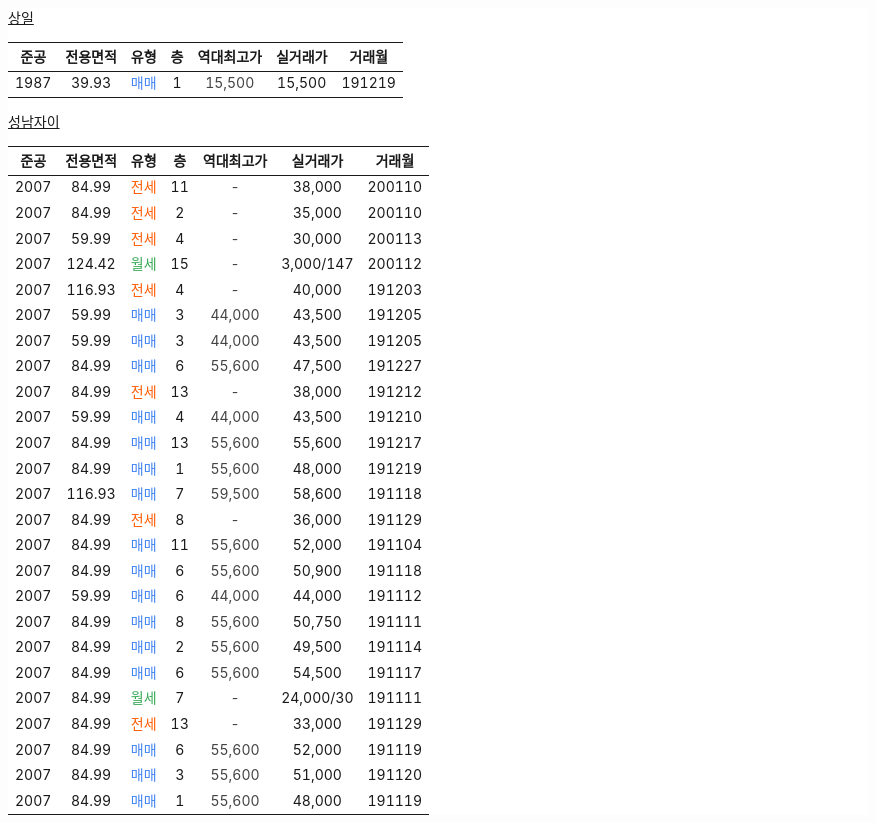 [상일](https://search.naver.com/search.naver?query=%EA%B2%BD%EA%B8%B0%EB%8F%84+%EC%84%B1%EB%82%A8%EC%8B%9C+%EC%A4%91%EC%9B%90%EA%B5%AC+%ED%95%98%EB%8C%80%EC%9B%90%EB%8F%99+%EC%83%81%EC%9D%BC)

|준공|전용면적|유형|층|역대최고가|실거래가|거래월|
|:---:|:---:|:---:|:---:|:---:|:---:|:---:|
|1987|39.93|<span style="color:#4285f3">매매</span>|1|<span style="color:#444444">15,500</span>|15,500|191219|

[성남자이](https://search.naver.com/search.naver?query=%EA%B2%BD%EA%B8%B0%EB%8F%84+%EC%84%B1%EB%82%A8%EC%8B%9C+%EC%A4%91%EC%9B%90%EA%B5%AC+%ED%95%98%EB%8C%80%EC%9B%90%EB%8F%99+%EC%84%B1%EB%82%A8%EC%9E%90%EC%9D%B4)

|준공|전용면적|유형|층|역대최고가|실거래가|거래월|
|:---:|:---:|:---:|:---:|:---:|:---:|:---:|
|2007|84.99|<span style="color:#ff5a00">전세</span>|11|<span style="color:#444444">-</span>|38,000|200110|
|2007|84.99|<span style="color:#ff5a00">전세</span>|2|<span style="color:#444444">-</span>|35,000|200110|
|2007|59.99|<span style="color:#ff5a00">전세</span>|4|<span style="color:#444444">-</span>|30,000|200113|
|2007|124.42|<span style="color:#34a853">월세</span>|15|<span style="color:#444444">-</span>|3,000/147|200112|
|2007|116.93|<span style="color:#ff5a00">전세</span>|4|<span style="color:#444444">-</span>|40,000|191203|
|2007|59.99|<span style="color:#4285f3">매매</span>|3|<span style="color:#444444">44,000</span>|43,500|191205|
|2007|59.99|<span style="color:#4285f3">매매</span>|3|<span style="color:#444444">44,000</span>|43,500|191205|
|2007|84.99|<span style="color:#4285f3">매매</span>|6|<span style="color:#444444">55,600</span>|47,500|191227|
|2007|84.99|<span style="color:#ff5a00">전세</span>|13|<span style="color:#444444">-</span>|38,000|191212|
|2007|59.99|<span style="color:#4285f3">매매</span>|4|<span style="color:#444444">44,000</span>|43,500|191210|
|2007|84.99|<span style="color:#4285f3">매매</span>|13|<span style="color:#444444">55,600</span>|55,600|191217|
|2007|84.99|<span style="color:#4285f3">매매</span>|1|<span style="color:#444444">55,600</span>|48,000|191219|
|2007|116.93|<span style="color:#4285f3">매매</span>|7|<span style="color:#444444">59,500</span>|58,600|191118|
|2007|84.99|<span style="color:#ff5a00">전세</span>|8|<span style="color:#444444">-</span>|36,000|191129|
|2007|84.99|<span style="color:#4285f3">매매</span>|11|<span style="color:#444444">55,600</span>|52,000|191104|
|2007|84.99|<span style="color:#4285f3">매매</span>|6|<span style="color:#444444">55,600</span>|50,900|191118|
|2007|59.99|<span style="color:#4285f3">매매</span>|6|<span style="color:#444444">44,000</span>|44,000|191112|
|2007|84.99|<span style="color:#4285f3">매매</span>|8|<span style="color:#444444">55,600</span>|50,750|191111|
|2007|84.99|<span style="color:#4285f3">매매</span>|2|<span style="color:#444444">55,600</span>|49,500|191114|
|2007|84.99|<span style="color:#4285f3">매매</span>|6|<span style="color:#444444">55,600</span>|54,500|191117|
|2007|84.99|<span style="color:#34a853">월세</span>|7|<span style="color:#444444">-</span>|24,000/30|191111|
|2007|84.99|<span style="color:#ff5a00">전세</span>|13|<span style="color:#444444">-</span>|33,000|191129|
|2007|84.99|<span style="color:#4285f3">매매</span>|6|<span style="color:#444444">55,600</span>|52,000|191119|
|2007|84.99|<span style="color:#4285f3">매매</span>|3|<span style="color:#444444">55,600</span>|51,000|191120|
|2007|84.99|<span style="color:#4285f3">매매</span>|1|<span style="color:#444444">55,600</span>|48,000|191119|
